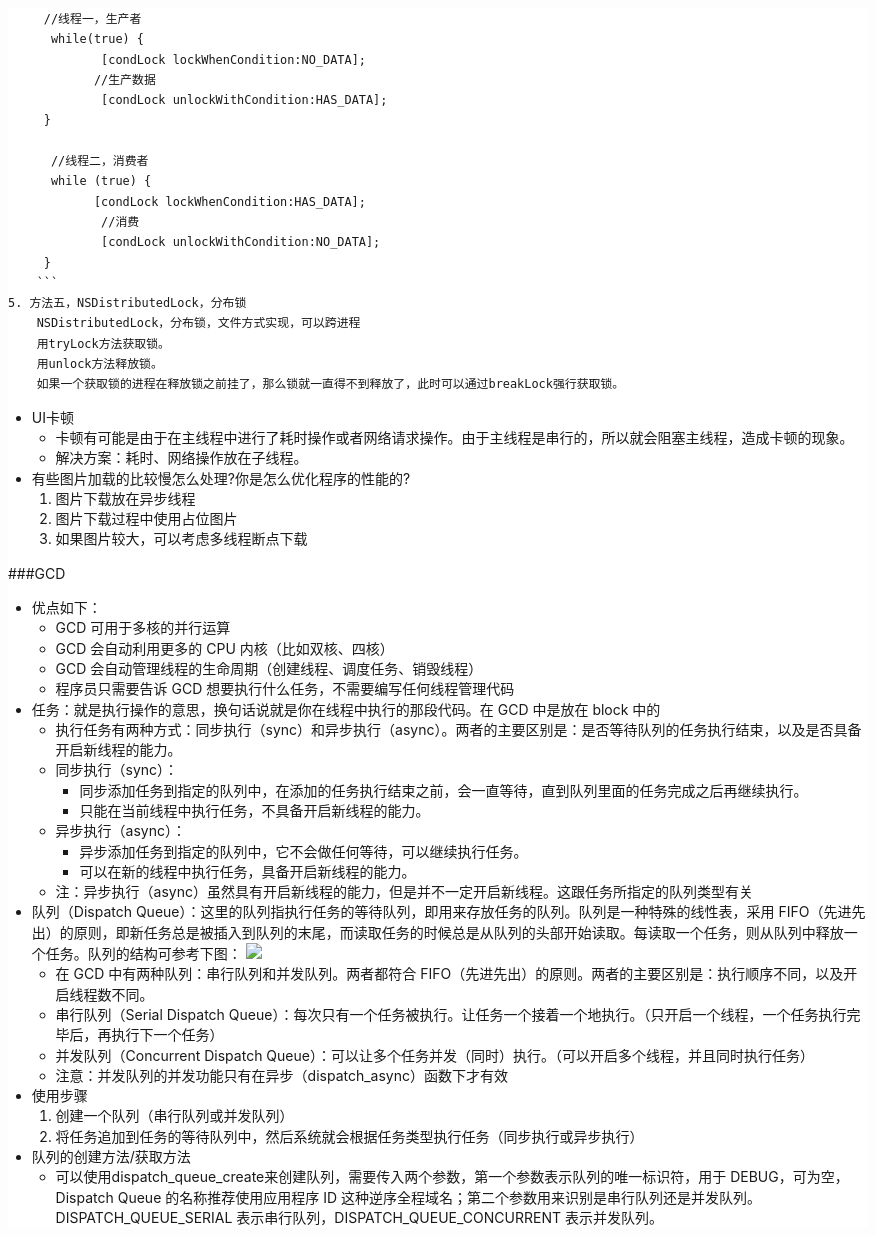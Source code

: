          //线程一，生产者  
          while(true) {   
                 [condLock lockWhenCondition:NO_DATA];   
                //生产数据  
                 [condLock unlockWithCondition:HAS_DATA];   
         }  
                
          //线程二，消费者  
          while (true) {   
                [condLock lockWhenCondition:HAS_DATA];   
                 //消费  
                 [condLock unlockWithCondition:NO_DATA];   
         }  
        ```
    5. 方法五，NSDistributedLock，分布锁
        NSDistributedLock，分布锁，文件方式实现，可以跨进程
        用tryLock方法获取锁。
        用unlock方法释放锁。
        如果一个获取锁的进程在释放锁之前挂了，那么锁就一直得不到释放了，此时可以通过breakLock强行获取锁。
    

* UI卡顿
    * 卡顿有可能是由于在主线程中进行了耗时操作或者网络请求操作。由于主线程是串行的，所以就会阻塞主线程，造成卡顿的现象。
    * 解决方案：耗时、网络操作放在子线程。
* 有些图片加载的比较慢怎么处理?你是怎么优化程序的性能的?
    1. 图片下载放在异步线程
    2. 图片下载过程中使用占位图片
    3. 如果图片较大，可以考虑多线程断点下载
    
###GCD
* 优点如下：
    * GCD 可用于多核的并行运算
    * GCD 会自动利用更多的 CPU 内核（比如双核、四核）
    * GCD 会自动管理线程的生命周期（创建线程、调度任务、销毁线程）
    * 程序员只需要告诉 GCD 想要执行什么任务，不需要编写任何线程管理代码
* 任务：就是执行操作的意思，换句话说就是你在线程中执行的那段代码。在 GCD 中是放在 block 中的
    * 执行任务有两种方式：同步执行（sync）和异步执行（async）。两者的主要区别是：是否等待队列的任务执行结束，以及是否具备开启新线程的能力。
    * 同步执行（sync）：
        * 同步添加任务到指定的队列中，在添加的任务执行结束之前，会一直等待，直到队列里面的任务完成之后再继续执行。
        * 只能在当前线程中执行任务，不具备开启新线程的能力。
    * 异步执行（async）：
        * 异步添加任务到指定的队列中，它不会做任何等待，可以继续执行任务。
        * 可以在新的线程中执行任务，具备开启新线程的能力。
    * 注：异步执行（async）虽然具有开启新线程的能力，但是并不一定开启新线程。这跟任务所指定的队列类型有关
* 队列（Dispatch Queue）：这里的队列指执行任务的等待队列，即用来存放任务的队列。队列是一种特殊的线性表，采用 FIFO（先进先出）的原则，即新任务总是被插入到队列的末尾，而读取任务的时候总是从队列的头部开始读取。每读取一个任务，则从队列中释放一个任务。队列的结构可参考下图：
    ![](https://github.com/lightank/iOS_notes/blob/master/Resource/gcd/gcd_dispatch_queue.png)
    * 在 GCD 中有两种队列：串行队列和并发队列。两者都符合 FIFO（先进先出）的原则。两者的主要区别是：执行顺序不同，以及开启线程数不同。
    * 串行队列（Serial Dispatch Queue）：每次只有一个任务被执行。让任务一个接着一个地执行。（只开启一个线程，一个任务执行完毕后，再执行下一个任务）
    * 并发队列（Concurrent Dispatch Queue）：可以让多个任务并发（同时）执行。（可以开启多个线程，并且同时执行任务）
    * 注意：并发队列的并发功能只有在异步（dispatch_async）函数下才有效
* 使用步骤
    1. 创建一个队列（串行队列或并发队列）
    2. 将任务追加到任务的等待队列中，然后系统就会根据任务类型执行任务（同步执行或异步执行）
* 队列的创建方法/获取方法
    * 可以使用dispatch_queue_create来创建队列，需要传入两个参数，第一个参数表示队列的唯一标识符，用于 DEBUG，可为空，Dispatch Queue 的名称推荐使用应用程序 ID 这种逆序全程域名；第二个参数用来识别是串行队列还是并发队列。DISPATCH_QUEUE_SERIAL 表示串行队列，DISPATCH_QUEUE_CONCURRENT 表示并发队列。
        